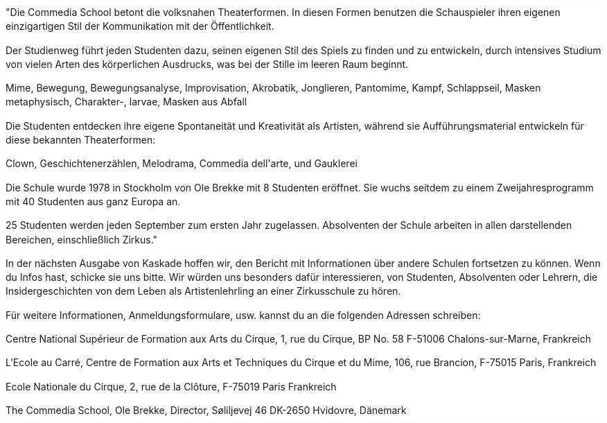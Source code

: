 "Die Commedia School betont die volksnahen Theaterformen. In diesen Formen benutzen die Schauspieler ihren eigenen einzigartigen Stil der Kommunikation mit der Öffentlichkeit.

Der Studienweg führt jeden Studenten dazu, seinen eigenen Stil des Spiels zu finden und zu entwickeln, durch intensives Studium von vielen Arten des körperlichen Ausdrucks, was bei der Stille im leeren Raum beginnt.

Mime, Bewegung, Bewegungsanalyse, Improvisation,
Akrobatik, Jonglieren, Pantomime, Kampf,
Schlappseil,
Masken metaphysisch, Charakter-, larvae,
Masken aus Abfall

Die Studenten entdecken ihre eigene Spontaneität und Kreativität als Artisten, während sie Aufführungsmaterial entwickeln für diese bekannten Theaterformen:

Clown, Geschichtenerzählen, Melodrama,
Commedia dell'arte, und Gauklerei

Die Schule wurde 1978 in Stockholm von Ole Brekke mit 8 Studenten eröffnet. Sie wuchs seitdem zu einem Zweijahresprogramm mit 40 Studenten aus ganz Europa an.

25 Studenten werden jeden September zum ersten Jahr zugelassen. Absolventen der Schule arbeiten in allen darstellenden Bereichen, einschließlich Zirkus."

In der nächsten Ausgabe von Kaskade hoffen wir, den Bericht mit Informationen über andere Schulen fortsetzen zu können. Wenn du Infos hast, schicke sie uns bitte. Wir würden uns besonders dafür interessieren, von Studenten, Absolventen oder Lehrern, die Insidergeschichten von dem Leben als Artistenlehrling an einer Zirkusschule zu hören.

Für weitere Informationen, Anmeldungsformulare, usw. kannst du an die folgenden Adressen schreiben:

Centre National Supérieur de Formation aux
Arts du Cirque,
1, rue du Cirque,
BP No. 58
F-51006 Chalons-sur-Marne,
Frankreich

L'Ecole au Carré,
Centre de Formation aux Arts et Techniques
du Cirque et du Mime,
106, rue Brancion,
F-75015 Paris,
Frankreich

Ecole Nationale du Cirque,
2, rue de la Clôture,
F-75019 Paris
Frankreich

The Commedia School,
Ole Brekke, Director,
Søliljevej 46
DK-2650 Hvidovre,
Dänemark
